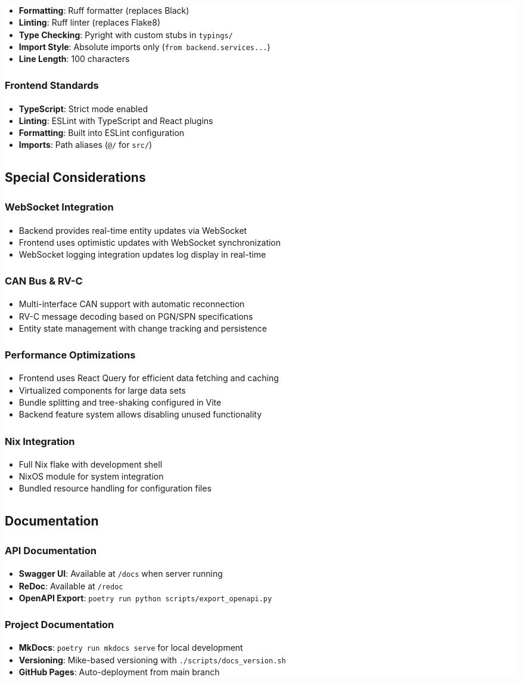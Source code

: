 - **Formatting**: Ruff formatter (replaces Black)
- **Linting**: Ruff linter (replaces Flake8)
- **Type Checking**: Pyright with custom stubs in `typings/`
- **Import Style**: Absolute imports only (`from backend.services...`)
- **Line Length**: 100 characters

### Frontend Standards

- **TypeScript**: Strict mode enabled
- **Linting**: ESLint with TypeScript and React plugins
- **Formatting**: Built into ESLint configuration
- **Imports**: Path aliases (`@/` for `src/`)

## Special Considerations

### WebSocket Integration

- Backend provides real-time entity updates via WebSocket
- Frontend uses optimistic updates with WebSocket synchronization
- WebSocket logging integration updates log display in real-time

### CAN Bus & RV-C

- Multi-interface CAN support with automatic reconnection
- RV-C message decoding based on PGN/SPN specifications
- Entity state management with change tracking and persistence

### Performance Optimizations

- Frontend uses React Query for efficient data fetching and caching
- Virtualized components for large data sets
- Bundle splitting and tree-shaking configured in Vite
- Backend feature system allows disabling unused functionality

### Nix Integration

- Full Nix flake with development shell
- NixOS module for system integration
- Bundled resource handling for configuration files

## Documentation

### API Documentation

- **Swagger UI**: Available at `/docs` when server running
- **ReDoc**: Available at `/redoc`
- **OpenAPI Export**: `poetry run python scripts/export_openapi.py`

### Project Documentation

- **MkDocs**: `poetry run mkdocs serve` for local development
- **Versioning**: Mike-based versioning with `./scripts/docs_version.sh`
- **GitHub Pages**: Auto-deployment from main branch
